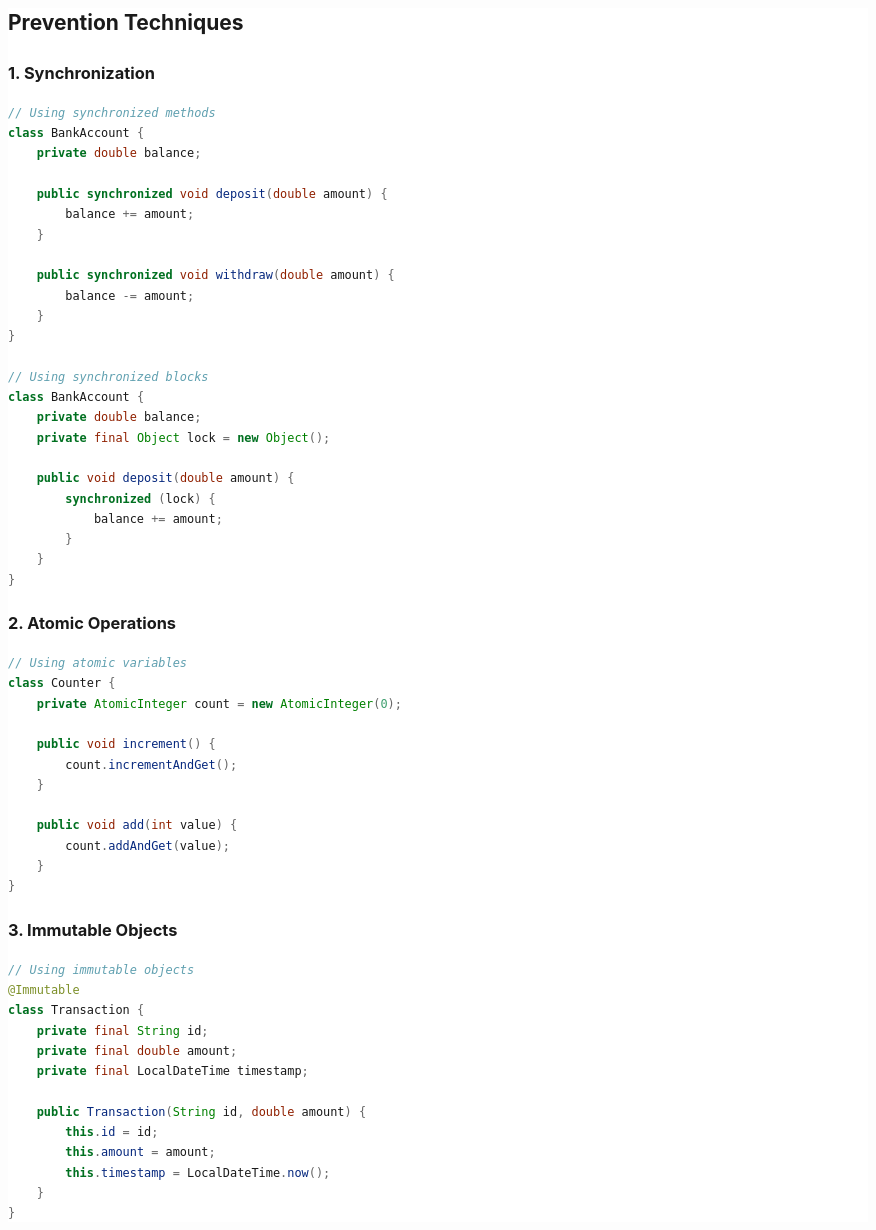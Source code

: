 ## Prevention Techniques

### 1. Synchronization
```java
// Using synchronized methods
class BankAccount {
    private double balance;
    
    public synchronized void deposit(double amount) {
        balance += amount;
    }
    
    public synchronized void withdraw(double amount) {
        balance -= amount;
    }
}

// Using synchronized blocks
class BankAccount {
    private double balance;
    private final Object lock = new Object();
    
    public void deposit(double amount) {
        synchronized (lock) {
            balance += amount;
        }
    }
}
```

### 2. Atomic Operations
```java
// Using atomic variables
class Counter {
    private AtomicInteger count = new AtomicInteger(0);
    
    public void increment() {
        count.incrementAndGet();
    }
    
    public void add(int value) {
        count.addAndGet(value);
    }
}
```

### 3. Immutable Objects
```java
// Using immutable objects
@Immutable
class Transaction {
    private final String id;
    private final double amount;
    private final LocalDateTime timestamp;
    
    public Transaction(String id, double amount) {
        this.id = id;
        this.amount = amount;
        this.timestamp = LocalDateTime.now();
    }
}
```
